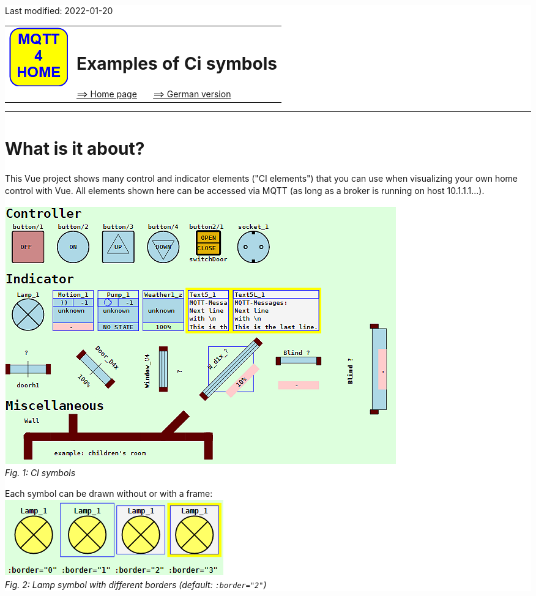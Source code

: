 Last modified: 2022-01-20 <a name="up"></a>   
<table><tr><td><img src="./images/mqtt4home_96.png"></td><td>
<h1>Examples of Ci symbols</h1>
<a href="../../README.md">==> Home page</a> &nbsp; &nbsp; &nbsp; 
<a href="./LIESMICH.md">==> German version</a> &nbsp; &nbsp; &nbsp; 
</td></tr></table>
<hr>

# What is it about?
This Vue project shows many control and indicator elements ("CI elements") that you can use when visualizing your own home control with Vue. All elements shown here can be accessed via MQTT (as long as a broker is running on host 10.1.1.1...).   

![CI Symbols](./images/vue50_ci_mqtt_symbol_view1.png "CI Symbols")   
_Fig. 1: CI symbols_   

Each symbol can be drawn without or with a frame:    
![Lamp symbols](./images/vue_mqtt_lamp_borderX.png "Lamp symbols")   
_Fig. 2: Lamp symbol with different borders (default: `:border="2"`)_   
